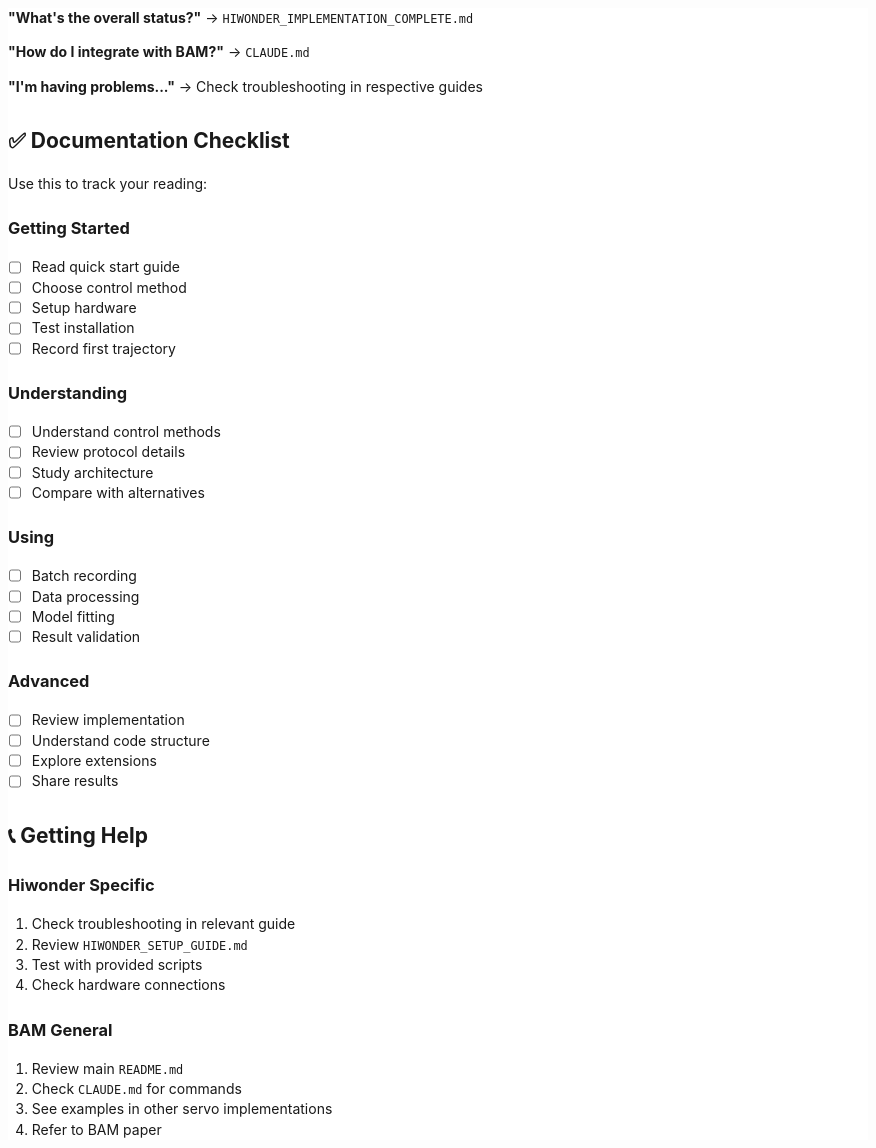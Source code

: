 **"What's the overall status?"**
→ `HIWONDER_IMPLEMENTATION_COMPLETE.md`

**"How do I integrate with BAM?"**
→ `CLAUDE.md`

**"I'm having problems..."**
→ Check troubleshooting in respective guides

## ✅ Documentation Checklist

Use this to track your reading:

### Getting Started
- [ ] Read quick start guide
- [ ] Choose control method
- [ ] Setup hardware
- [ ] Test installation
- [ ] Record first trajectory

### Understanding
- [ ] Understand control methods
- [ ] Review protocol details
- [ ] Study architecture
- [ ] Compare with alternatives

### Using
- [ ] Batch recording
- [ ] Data processing
- [ ] Model fitting
- [ ] Result validation

### Advanced
- [ ] Review implementation
- [ ] Understand code structure
- [ ] Explore extensions
- [ ] Share results

## 📞 Getting Help

### Hiwonder Specific
1. Check troubleshooting in relevant guide
2. Review `HIWONDER_SETUP_GUIDE.md`
3. Test with provided scripts
4. Check hardware connections

### BAM General
1. Review main `README.md`
2. Check `CLAUDE.md` for commands
3. See examples in other servo implementations
4. Refer to BAM paper

